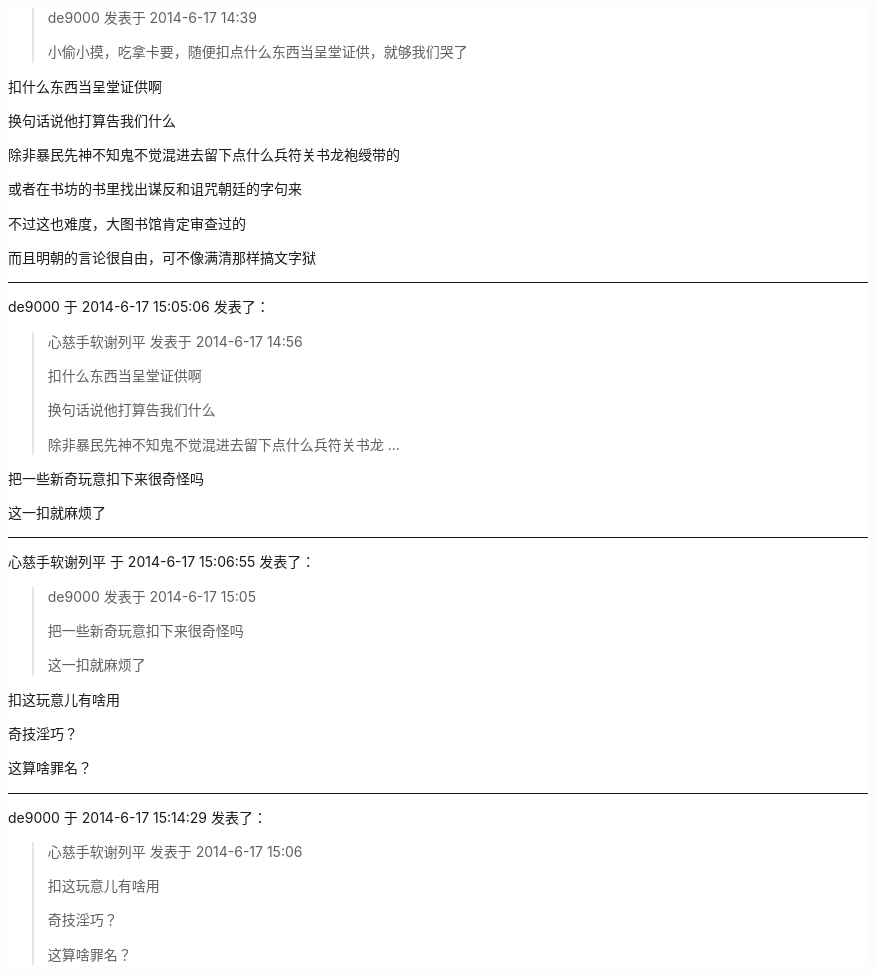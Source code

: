 > de9000 发表于 2014-6-17 14:39
> 
> 小偷小摸，吃拿卡要，随便扣点什么东西当呈堂证供，就够我们哭了



扣什么东西当呈堂证供啊

换句话说他打算告我们什么

除非暴民先神不知鬼不觉混进去留下点什么兵符关书龙袍绶带的

或者在书坊的书里找出谋反和诅咒朝廷的字句来

不过这也难度，大图书馆肯定审查过的

而且明朝的言论很自由，可不像满清那样搞文字狱

---------

de9000 于 2014-6-17 15:05:06 发表了：

> 心慈手软谢列平 发表于 2014-6-17 14:56
> 
> 扣什么东西当呈堂证供啊
> 
> 换句话说他打算告我们什么
> 
> 除非暴民先神不知鬼不觉混进去留下点什么兵符关书龙 ...



把一些新奇玩意扣下来很奇怪吗

这一扣就麻烦了

---------

心慈手软谢列平 于 2014-6-17 15:06:55 发表了：

> de9000 发表于 2014-6-17 15:05
> 
> 把一些新奇玩意扣下来很奇怪吗
> 
> 这一扣就麻烦了



扣这玩意儿有啥用

奇技淫巧？

这算啥罪名？

---------

de9000 于 2014-6-17 15:14:29 发表了：

> 心慈手软谢列平 发表于 2014-6-17 15:06
> 
> 扣这玩意儿有啥用
> 
> 奇技淫巧？
> 
> 这算啥罪名？
